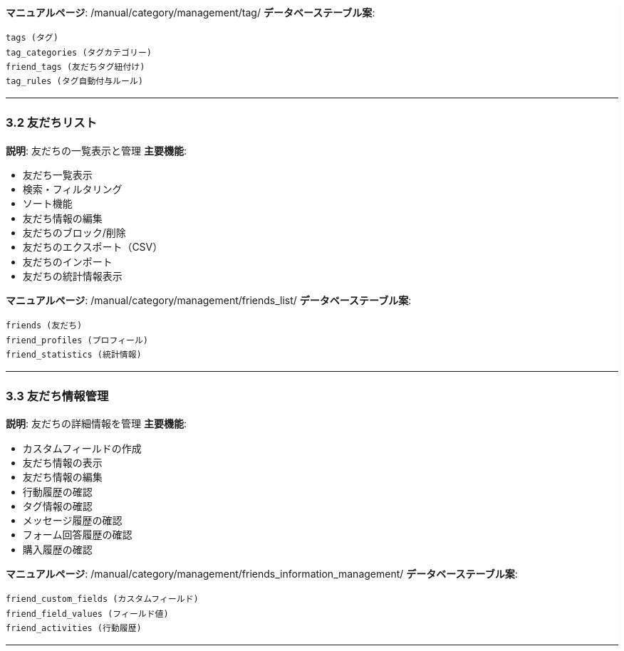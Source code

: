 **マニュアルページ**: /manual/category/management/tag/
**データベーステーブル案**:
```sql
tags (タグ)
tag_categories (タグカテゴリー)
friend_tags (友だちタグ紐付け)
tag_rules (タグ自動付与ルール)
```

---

### 3.2 友だちリスト
**説明**: 友だちの一覧表示と管理
**主要機能**:
- 友だち一覧表示
- 検索・フィルタリング
- ソート機能
- 友だち情報の編集
- 友だちのブロック/削除
- 友だちのエクスポート（CSV）
- 友だちのインポート
- 友だちの統計情報表示

**マニュアルページ**: /manual/category/management/friends_list/
**データベーステーブル案**:
```sql
friends (友だち)
friend_profiles (プロフィール)
friend_statistics (統計情報)
```

---

### 3.3 友だち情報管理
**説明**: 友だちの詳細情報を管理
**主要機能**:
- カスタムフィールドの作成
- 友だち情報の表示
- 友だち情報の編集
- 行動履歴の確認
- タグ情報の確認
- メッセージ履歴の確認
- フォーム回答履歴の確認
- 購入履歴の確認

**マニュアルページ**: /manual/category/management/friends_information_management/
**データベーステーブル案**:
```sql
friend_custom_fields (カスタムフィールド)
friend_field_values (フィールド値)
friend_activities (行動履歴)
```

---
